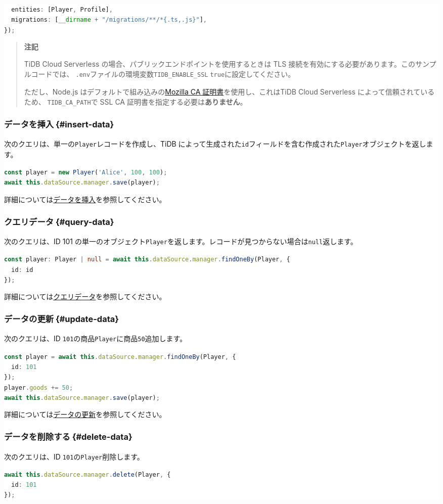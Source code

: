 ```typescript
  entities: [Player, Profile],
  migrations: [__dirname + "/migrations/**/*{.ts,.js}"],
});
```

> **注記**
>
> TiDB Cloud Serverless の場合、パブリックエンドポイントを使用するときは TLS 接続を有効にする必要があります。このサンプルコードでは、 `.env`ファイルの環境変数`TIDB_ENABLE_SSL` `true`に設定してください。
>
> ただし、Node.js はデフォルトで組み込みの[Mozilla CA 証明書](https://wiki.mozilla.org/CA/Included_Certificates)を使用し、これはTiDB Cloud Serverless によって信頼されているため、 `TIDB_CA_PATH`で SSL CA 証明書を指定する必要は**ありません**。

### データを挿入 {#insert-data}

次のクエリは、単一の`Player`レコードを作成し、TiDB によって生成された`id`フィールドを含む作成された`Player`オブジェクトを返します。

```typescript
const player = new Player('Alice', 100, 100);
await this.dataSource.manager.save(player);
```

詳細については[データを挿入](/develop/dev-guide-insert-data.md)を参照してください。

### クエリデータ {#query-data}

次のクエリは、ID 101 の単一のオブジェクト`Player`を返します。レコードが見つからない場合は`null`返します。

```typescript
const player: Player | null = await this.dataSource.manager.findOneBy(Player, {
  id: id
});
```

詳細については[クエリデータ](/develop/dev-guide-get-data-from-single-table.md)を参照してください。

### データの更新 {#update-data}

次のクエリは、ID `101`の商品`Player`に商品`50`追加します。

```typescript
const player = await this.dataSource.manager.findOneBy(Player, {
  id: 101
});
player.goods += 50;
await this.dataSource.manager.save(player);
```

詳細については[データの更新](/develop/dev-guide-update-data.md)を参照してください。

### データを削除する {#delete-data}

次のクエリは、ID `101`の`Player`削除します。

```typescript
await this.dataSource.manager.delete(Player, {
  id: 101
});
```
